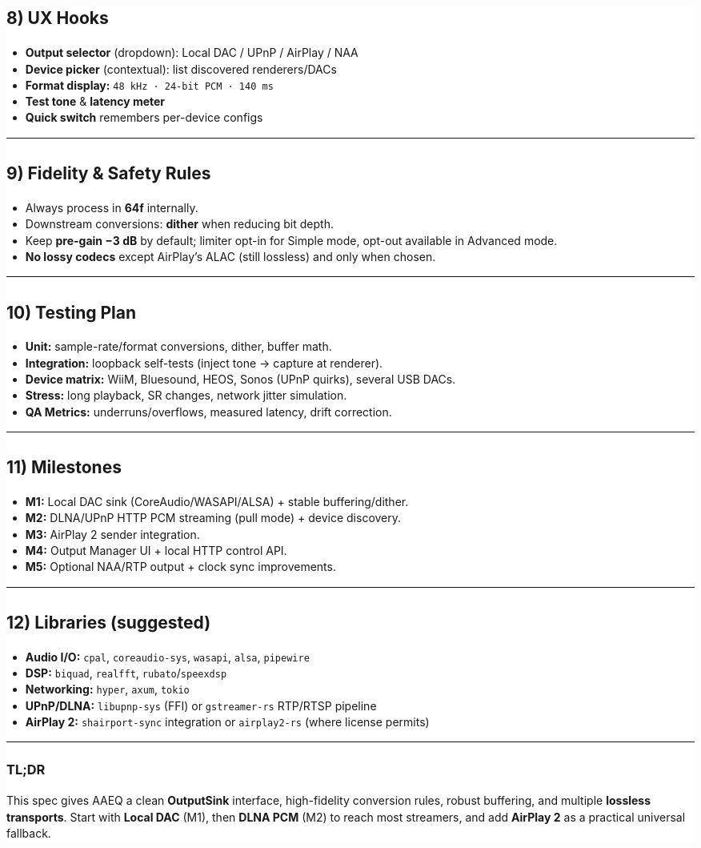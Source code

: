 
## 8) UX Hooks

* **Output selector** (dropdown): Local DAC / UPnP / AirPlay / NAA
* **Device picker** (contextual): list discovered renderers/DACs
* **Format display:** `48 kHz · 24-bit PCM · 140 ms`
* **Test tone** & **latency meter**
* **Quick switch** remembers per-device configs

---

## 9) Fidelity & Safety Rules

* Always process in **64f** internally.
* Downstream conversions: **dither** when reducing bit depth.
* Keep **pre-gain −3 dB** by default; limiter opt-in for Simple mode, opt-out available in Advanced mode.
* **No lossy codecs** except AirPlay’s ALAC (still lossless) and only when chosen.

---

## 10) Testing Plan

* **Unit:** sample-rate/format conversions, dither, buffer math.
* **Integration:** loopback self-tests (inject tone → capture at renderer).
* **Device matrix:** WiiM, Bluesound, HEOS, Sonos (UPnP quirks), several USB DACs.
* **Stress:** long playback, SR changes, network jitter simulation.
* **QA Metrics:** underruns/overflows, measured latency, drift correction.

---

## 11) Milestones

* **M1:** Local DAC sink (CoreAudio/WASAPI/ALSA) + stable buffering/dither.
* **M2:** DLNA/UPnP HTTP PCM streaming (pull mode) + device discovery.
* **M3:** AirPlay 2 sender integration.
* **M4:** Output Manager UI + local HTTP control API.
* **M5:** Optional NAA/RTP output + clock sync improvements.

---

## 12) Libraries (suggested)

* **Audio I/O:** `cpal`, `coreaudio-sys`, `wasapi`, `alsa`, `pipewire`
* **DSP:** `biquad`, `realfft`, `rubato`/`speexdsp`
* **Networking:** `hyper`, `axum`, `tokio`
* **UPnP/DLNA:** `libupnp-sys` (FFI) or `gstreamer-rs` RTP/RTSP pipeline
* **AirPlay 2:** `shairport-sync` integration or `airplay2-rs` (where license permits)

---

### TL;DR

This spec gives AAEQ a clean **OutputSink** interface, high-fidelity conversion rules, robust buffering, and multiple **lossless transports**. Start with **Local DAC** (M1), then **DLNA PCM** (M2) to reach most streamers, and add **AirPlay 2** as a practical universal fallback.

